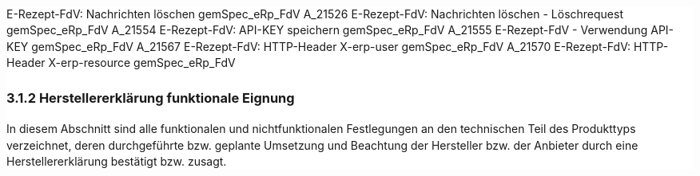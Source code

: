 </td><td>
E-Rezept-FdV: Nachrichten löschen

</td><td>
gemSpec_eRp_FdV

</td></tr><tr><td>
A_21526

</td><td>
E-Rezept-FdV: Nachrichten löschen - Löschrequest

</td><td>
gemSpec_eRp_FdV

</td></tr><tr><td>
A_21554

</td><td>
E-Rezept-FdV: API-KEY speichern

</td><td>
gemSpec_eRp_FdV

</td></tr><tr><td>
A_21555

</td><td>
E-Rezept-FdV - Verwendung API-KEY

</td><td>
gemSpec_eRp_FdV

</td></tr><tr><td>
A_21567

</td><td>
E-Rezept-FdV: HTTP-Header X-erp-user

</td><td>
gemSpec_eRp_FdV

</td></tr><tr><td>
A_21570

</td><td>
E-Rezept-FdV: HTTP-Header X-erp-resource

</td><td>
gemSpec_eRp_FdV

</td></tr></table>

### 3.1.2 Herstellererklärung funktionale Eignung

In diesem Abschnitt sind alle funktionalen und nichtfunktionalen Festlegungen an
den technischen Teil des Produkttyps verzeichnet, deren durchgeführte bzw.
geplante Umsetzung und Beachtung der Hersteller bzw. der Anbieter durch eine
Herstellererklärung bestätigt bzw. zusagt.
